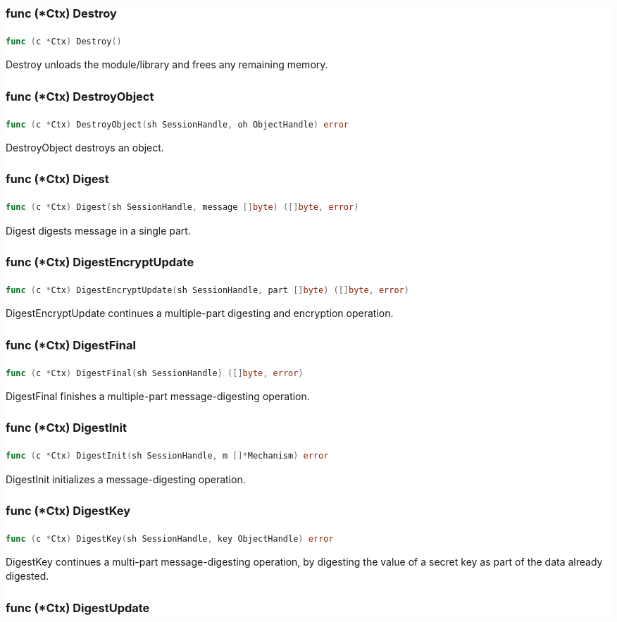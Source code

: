 ### func \(\*Ctx\) Destroy

```go
func (c *Ctx) Destroy()
```

Destroy unloads the module/library and frees any remaining memory.

### func \(\*Ctx\) DestroyObject

```go
func (c *Ctx) DestroyObject(sh SessionHandle, oh ObjectHandle) error
```

DestroyObject destroys an object.

### func \(\*Ctx\) Digest

```go
func (c *Ctx) Digest(sh SessionHandle, message []byte) ([]byte, error)
```

Digest digests message in a single part.

### func \(\*Ctx\) DigestEncryptUpdate

```go
func (c *Ctx) DigestEncryptUpdate(sh SessionHandle, part []byte) ([]byte, error)
```

DigestEncryptUpdate continues a multiple\-part digesting and encryption operation.

### func \(\*Ctx\) DigestFinal

```go
func (c *Ctx) DigestFinal(sh SessionHandle) ([]byte, error)
```

DigestFinal finishes a multiple\-part message\-digesting operation.

### func \(\*Ctx\) DigestInit

```go
func (c *Ctx) DigestInit(sh SessionHandle, m []*Mechanism) error
```

DigestInit initializes a message\-digesting operation.

### func \(\*Ctx\) DigestKey

```go
func (c *Ctx) DigestKey(sh SessionHandle, key ObjectHandle) error
```

DigestKey continues a multi\-part message\-digesting operation, by digesting the value of a secret key as part of the data already digested.

### func \(\*Ctx\) DigestUpdate
